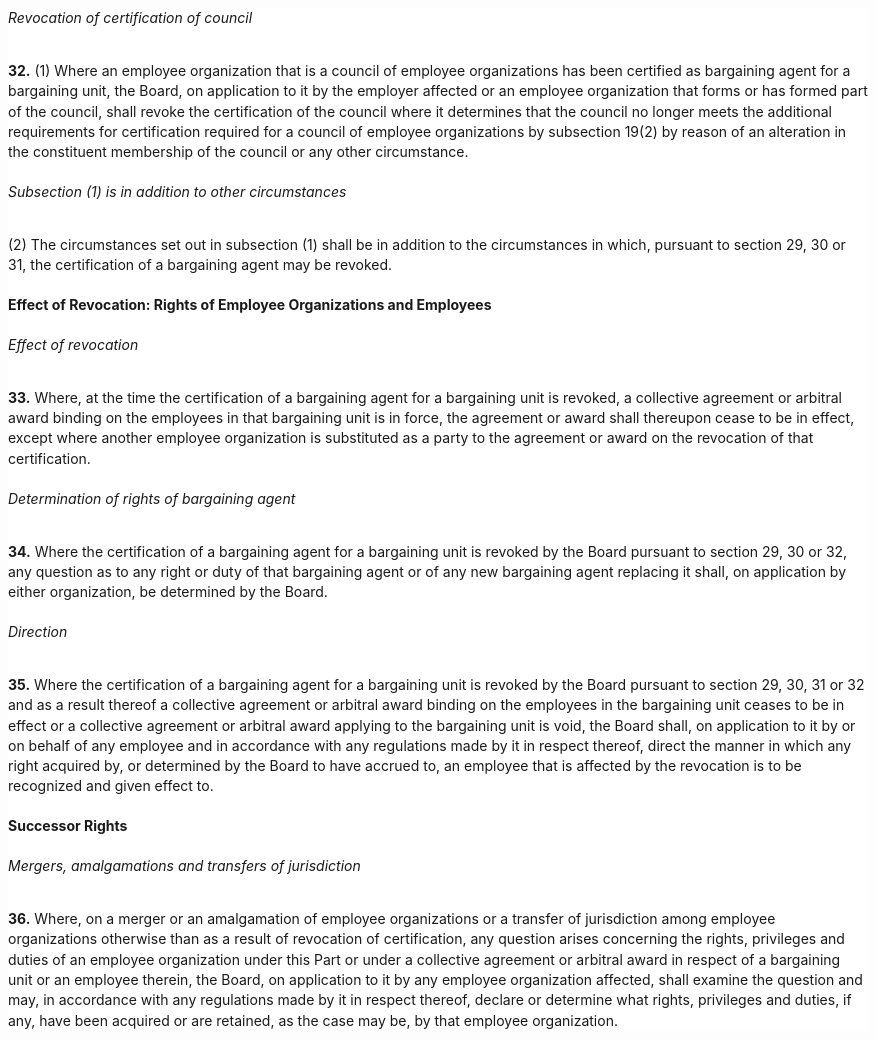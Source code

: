 ###### Revocation of certification of council

**32.** (1) Where an employee organization that is a council of employee organizations has been certified as bargaining agent for a bargaining unit, the Board, on application to it by the employer affected or an employee organization that forms or has formed part of the council, shall revoke the certification of the council where it determines that the council no longer meets the additional requirements for certification required for a council of employee organizations by subsection 19(2) by reason of an alteration in the constituent membership of the council or any other circumstance.

###### Subsection (1) is in addition to other circumstances

(2) The circumstances set out in subsection (1) shall be in addition to the circumstances in which, pursuant to section 29, 30 or 31, the certification of a bargaining agent may be revoked.

#### Effect of Revocation: Rights of Employee Organizations and Employees

###### Effect of revocation

**33.** Where, at the time the certification of a bargaining agent for a bargaining unit is revoked, a collective agreement or arbitral award binding on the employees in that bargaining unit is in force, the agreement or award shall thereupon cease to be in effect, except where another employee organization is substituted as a party to the agreement or award on the revocation of that certification.

###### Determination of rights of bargaining agent

**34.** Where the certification of a bargaining agent for a bargaining unit is revoked by the Board pursuant to section 29, 30 or 32, any question as to any right or duty of that bargaining agent or of any new bargaining agent replacing it shall, on application by either organization, be determined by the Board.

###### Direction

**35.** Where the certification of a bargaining agent for a bargaining unit is revoked by the Board pursuant to section 29, 30, 31 or 32 and as a result thereof a collective agreement or arbitral award binding on the employees in the bargaining unit ceases to be in effect or a collective agreement or arbitral award applying to the bargaining unit is void, the Board shall, on application to it by or on behalf of any employee and in accordance with any regulations made by it in respect thereof, direct the manner in which any right acquired by, or determined by the Board to have accrued to, an employee that is affected by the revocation is to be recognized and given effect to.

#### Successor Rights

###### Mergers, amalgamations and transfers of jurisdiction

**36.** Where, on a merger or an amalgamation of employee organizations or a transfer of jurisdiction among employee organizations otherwise than as a result of revocation of certification, any question arises concerning the rights, privileges and duties of an employee organization under this Part or under a collective agreement or arbitral award in respect of a bargaining unit or an employee therein, the Board, on application to it by any employee organization affected, shall examine the question and may, in accordance with any regulations made by it in respect thereof, declare or determine what rights, privileges and duties, if any, have been acquired or are retained, as the case may be, by that employee organization.
